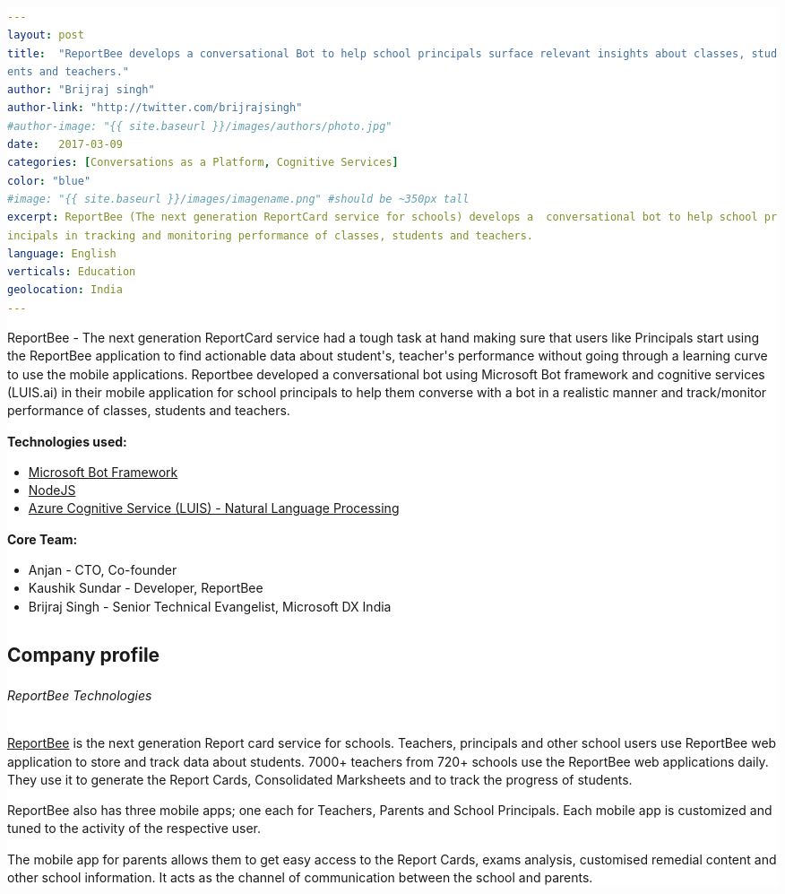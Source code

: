 ```yaml
---
layout: post
title:  "ReportBee develops a conversational Bot to help school principals surface relevant insights about classes, students and teachers."
author: "Brijraj singh"
author-link: "http://twitter.com/brijrajsingh"
#author-image: "{{ site.baseurl }}/images/authors/photo.jpg"
date:   2017-03-09
categories: [Conversations as a Platform, Cognitive Services]
color: "blue"
#image: "{{ site.baseurl }}/images/imagename.png" #should be ~350px tall
excerpt: ReportBee (The next generation ReportCard service for schools) develops a  conversational bot to help school principals in tracking and monitoring performance of classes, students and teachers.
language: English
verticals: Education
geolocation: India
---
```


ReportBee - The next generation ReportCard service had a tough task at hand making sure that users like Principals start using the ReportBee application to find actionable data about student's, teacher's performance without going through a learning curve to use the mobile applications. Reportbee developed a conversational bot using Microsoft Bot framework and cognitive services (LUIS.ai) in their mobile application for school principals to help them converse with a bot in a realistic manner and track/monitor performance of classes, students and teachers. 

**Technologies used:**

- [Microsoft Bot Framework](http://dev.botframework.com)
- [NodeJS](http://nodejs.org)
- [Azure Cognitive Service (LUIS) - Natural Language Processing](http://luis.ai)


**Core Team:**
- Anjan - CTO, Co-founder
- Kaushik Sundar - Developer, ReportBee
- Brijraj Singh - Senior Technical Evangelist, Microsoft DX India

## Company profile ##

###### ReportBee Technologies ######

[ReportBee](http://www.ReportBee.com) is the next generation Report card service for schools. Teachers, principals and other school users use ReportBee web application to store and track data about students. 7000+ teachers from 720+ schools use the ReportBee web applications daily. They use it to generate the Report Cards, Consolidated Marksheets and to track the progress of students. 

ReportBee also has three mobile apps; one each for Teachers, Parents and School Principals. Each mobile app is customized and tuned to the activity of the respective user. 

The mobile app for parents allows them to get easy access to the Report Cards, exams analysis, customised remedial content and other school information. It acts as the channel of communication between the school and parents. 
